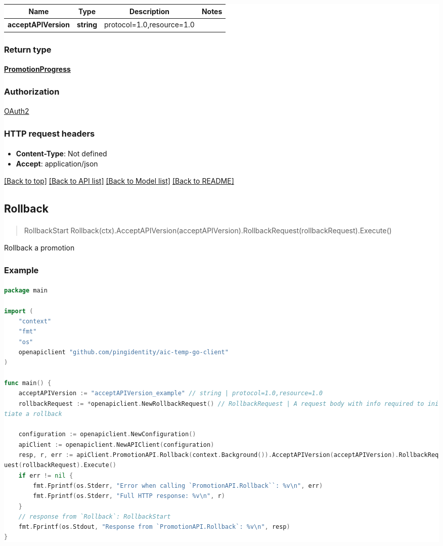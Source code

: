 
Name | Type | Description  | Notes
------------- | ------------- | ------------- | -------------
 **acceptAPIVersion** | **string** | protocol&#x3D;1.0,resource&#x3D;1.0 | 

### Return type

[**PromotionProgress**](PromotionProgress.md)

### Authorization

[OAuth2](../README.md#OAuth2)

### HTTP request headers

- **Content-Type**: Not defined
- **Accept**: application/json

[[Back to top]](#) [[Back to API list]](../README.md#documentation-for-api-endpoints)
[[Back to Model list]](../README.md#documentation-for-models)
[[Back to README]](../README.md)


## Rollback

> RollbackStart Rollback(ctx).AcceptAPIVersion(acceptAPIVersion).RollbackRequest(rollbackRequest).Execute()

Rollback a promotion



### Example

```go
package main

import (
    "context"
    "fmt"
    "os"
    openapiclient "github.com/pingidentity/aic-temp-go-client"
)

func main() {
    acceptAPIVersion := "acceptAPIVersion_example" // string | protocol=1.0,resource=1.0
    rollbackRequest := *openapiclient.NewRollbackRequest() // RollbackRequest | A request body with info required to initiate a rollback

    configuration := openapiclient.NewConfiguration()
    apiClient := openapiclient.NewAPIClient(configuration)
    resp, r, err := apiClient.PromotionAPI.Rollback(context.Background()).AcceptAPIVersion(acceptAPIVersion).RollbackRequest(rollbackRequest).Execute()
    if err != nil {
        fmt.Fprintf(os.Stderr, "Error when calling `PromotionAPI.Rollback``: %v\n", err)
        fmt.Fprintf(os.Stderr, "Full HTTP response: %v\n", r)
    }
    // response from `Rollback`: RollbackStart
    fmt.Fprintf(os.Stdout, "Response from `PromotionAPI.Rollback`: %v\n", resp)
}
```
